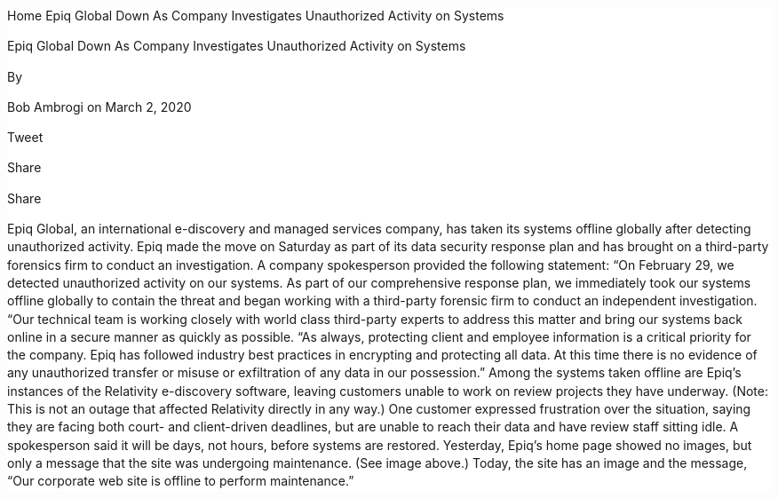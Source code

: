 


Home Epiq Global Down As Company Investigates Unauthorized Activity on Systems





Epiq Global Down As Company Investigates Unauthorized Activity on Systems









By             

Bob Ambrogi
 on
March 2, 2020




Tweet



Share



Share






Epiq Global, an international e-discovery and managed services company, has taken its systems offline globally after detecting unauthorized activity.
Epiq made the move on Saturday as part of its data security response plan and has brought on a third-party forensics firm to conduct an investigation.
A company spokesperson provided the following statement:
“On February 29, we detected unauthorized activity on our systems. As part of our comprehensive response plan, we immediately took our systems offline globally to contain the threat and began working with a third-party forensic firm to conduct an independent investigation. 
“Our technical team is working closely with world class third-party experts to address this matter and bring our systems back online in a secure manner as quickly as possible.
“As always, protecting client and employee information is a critical priority for the company. Epiq has followed industry best practices in encrypting and protecting all data. At this time there is no evidence of any unauthorized transfer or misuse or exfiltration of any data in our possession.”
Among the systems taken offline are Epiq’s instances of the Relativity e-discovery software, leaving customers unable to work on review projects they have underway.
(Note: This is not an outage that affected Relativity directly in any way.)
One customer expressed frustration over the situation, saying they are facing both court- and client-driven deadlines, but are unable to reach their data and have review staff sitting idle.
A spokesperson said it will be days, not hours, before systems are restored.
Yesterday, Epiq’s home page showed no images, but only a message that the site was undergoing maintenance. (See image above.) Today, the site has an image and the message, “Our corporate web site is offline to perform maintenance.”

